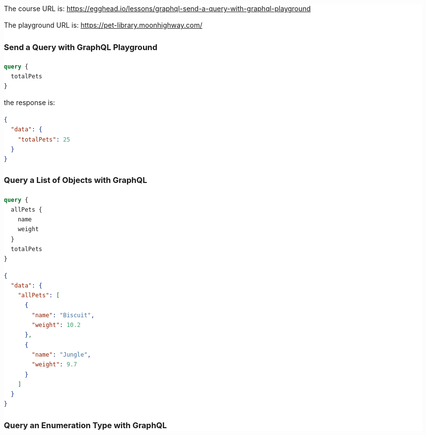 #

The course URL is: https://egghead.io/lessons/graphql-send-a-query-with-graphql-playground

The playground URL is: https://pet-library.moonhighway.com/

### Send a Query with GraphQL Playground

```graphql
query {
  totalPets
}
```

the response is:

```json
{
  "data": {
    "totalPets": 25
  }
}
```

### Query a List of Objects with GraphQL

```graphql
query {
  allPets {
    name
    weight
  }
  totalPets
}
```

```json
{
  "data": {
    "allPets": [
      {
        "name": "Biscuit",
        "weight": 10.2
      },
      {
        "name": "Jungle",
        "weight": 9.7
      }
    ]
  }
}
```

### Query an Enumeration Type with GraphQL
